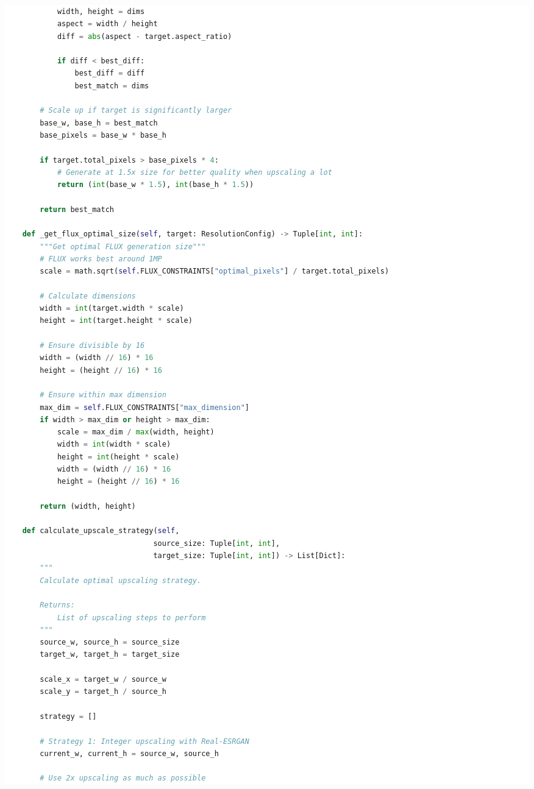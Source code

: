 ```python
            width, height = dims
            aspect = width / height
            diff = abs(aspect - target.aspect_ratio)
            
            if diff < best_diff:
                best_diff = diff
                best_match = dims
        
        # Scale up if target is significantly larger
        base_w, base_h = best_match
        base_pixels = base_w * base_h
        
        if target.total_pixels > base_pixels * 4:
            # Generate at 1.5x size for better quality when upscaling a lot
            return (int(base_w * 1.5), int(base_h * 1.5))
        
        return best_match
    
    def _get_flux_optimal_size(self, target: ResolutionConfig) -> Tuple[int, int]:
        """Get optimal FLUX generation size"""
        # FLUX works best around 1MP
        scale = math.sqrt(self.FLUX_CONSTRAINTS["optimal_pixels"] / target.total_pixels)
        
        # Calculate dimensions
        width = int(target.width * scale)
        height = int(target.height * scale)
        
        # Ensure divisible by 16
        width = (width // 16) * 16
        height = (height // 16) * 16
        
        # Ensure within max dimension
        max_dim = self.FLUX_CONSTRAINTS["max_dimension"]
        if width > max_dim or height > max_dim:
            scale = max_dim / max(width, height)
            width = int(width * scale)
            height = int(height * scale)
            width = (width // 16) * 16
            height = (height // 16) * 16
        
        return (width, height)
    
    def calculate_upscale_strategy(self,
                                  source_size: Tuple[int, int],
                                  target_size: Tuple[int, int]) -> List[Dict]:
        """
        Calculate optimal upscaling strategy.
        
        Returns:
            List of upscaling steps to perform
        """
        source_w, source_h = source_size
        target_w, target_h = target_size
        
        scale_x = target_w / source_w
        scale_y = target_h / source_h
        
        strategy = []
        
        # Strategy 1: Integer upscaling with Real-ESRGAN
        current_w, current_h = source_w, source_h
        
        # Use 2x upscaling as much as possible
```